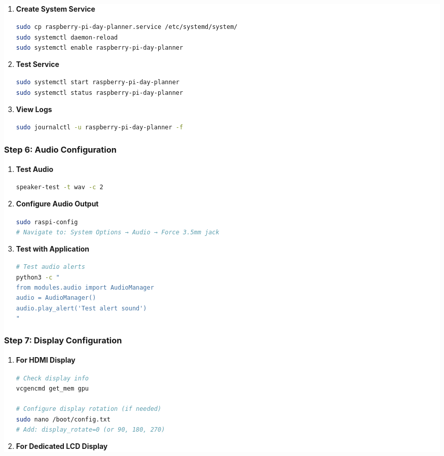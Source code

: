1. **Create System Service**

   ```bash
   sudo cp raspberry-pi-day-planner.service /etc/systemd/system/
   sudo systemctl daemon-reload
   sudo systemctl enable raspberry-pi-day-planner
   ```

2. **Test Service**

   ```bash
   sudo systemctl start raspberry-pi-day-planner
   sudo systemctl status raspberry-pi-day-planner
   ```

3. **View Logs**
   ```bash
   sudo journalctl -u raspberry-pi-day-planner -f
   ```

### Step 6: Audio Configuration

1. **Test Audio**

   ```bash
   speaker-test -t wav -c 2
   ```

2. **Configure Audio Output**

   ```bash
   sudo raspi-config
   # Navigate to: System Options → Audio → Force 3.5mm jack
   ```

3. **Test with Application**
   ```bash
   # Test audio alerts
   python3 -c "
   from modules.audio import AudioManager
   audio = AudioManager()
   audio.play_alert('Test alert sound')
   "
   ```

### Step 7: Display Configuration

1. **For HDMI Display**

   ```bash
   # Check display info
   vcgencmd get_mem gpu

   # Configure display rotation (if needed)
   sudo nano /boot/config.txt
   # Add: display_rotate=0 (or 90, 180, 270)
   ```

2. **For Dedicated LCD Display**
